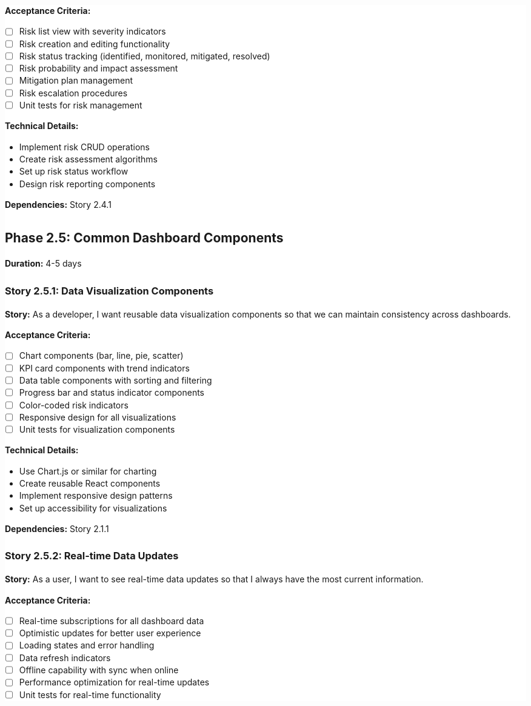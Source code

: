 **Acceptance Criteria:**
- [ ] Risk list view with severity indicators
- [ ] Risk creation and editing functionality
- [ ] Risk status tracking (identified, monitored, mitigated, resolved)
- [ ] Risk probability and impact assessment
- [ ] Mitigation plan management
- [ ] Risk escalation procedures
- [ ] Unit tests for risk management

**Technical Details:**
- Implement risk CRUD operations
- Create risk assessment algorithms
- Set up risk status workflow
- Design risk reporting components

**Dependencies:** Story 2.4.1

## Phase 2.5: Common Dashboard Components
**Duration:** 4-5 days

### Story 2.5.1: Data Visualization Components
**Story:** As a developer, I want reusable data visualization components so that we can maintain consistency across dashboards.

**Acceptance Criteria:**
- [ ] Chart components (bar, line, pie, scatter)
- [ ] KPI card components with trend indicators
- [ ] Data table components with sorting and filtering
- [ ] Progress bar and status indicator components
- [ ] Color-coded risk indicators
- [ ] Responsive design for all visualizations
- [ ] Unit tests for visualization components

**Technical Details:**
- Use Chart.js or similar for charting
- Create reusable React components
- Implement responsive design patterns
- Set up accessibility for visualizations

**Dependencies:** Story 2.1.1

### Story 2.5.2: Real-time Data Updates
**Story:** As a user, I want to see real-time data updates so that I always have the most current information.

**Acceptance Criteria:**
- [ ] Real-time subscriptions for all dashboard data
- [ ] Optimistic updates for better user experience
- [ ] Loading states and error handling
- [ ] Data refresh indicators
- [ ] Offline capability with sync when online
- [ ] Performance optimization for real-time updates
- [ ] Unit tests for real-time functionality
